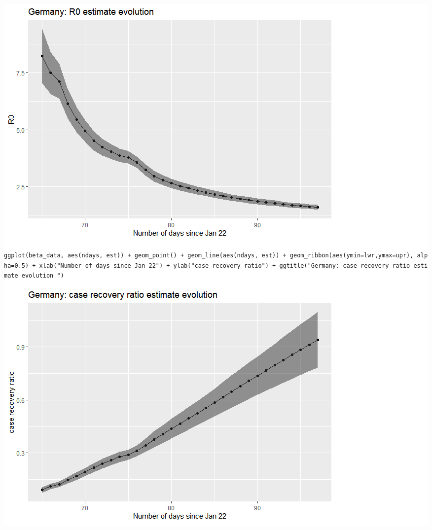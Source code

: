 ![](covid19-updated_files/figure-markdown_strict/unnamed-chunk-5-1.png)

    ggplot(beta_data, aes(ndays, est)) + geom_point() + geom_line(aes(ndays, est)) + geom_ribbon(aes(ymin=lwr,ymax=upr), alpha=0.5) + xlab("Number of days since Jan 22") + ylab("case recovery ratio") + ggtitle("Germany: case recovery ratio estimate evolution ")

![](covid19-updated_files/figure-markdown_strict/unnamed-chunk-5-2.png)
